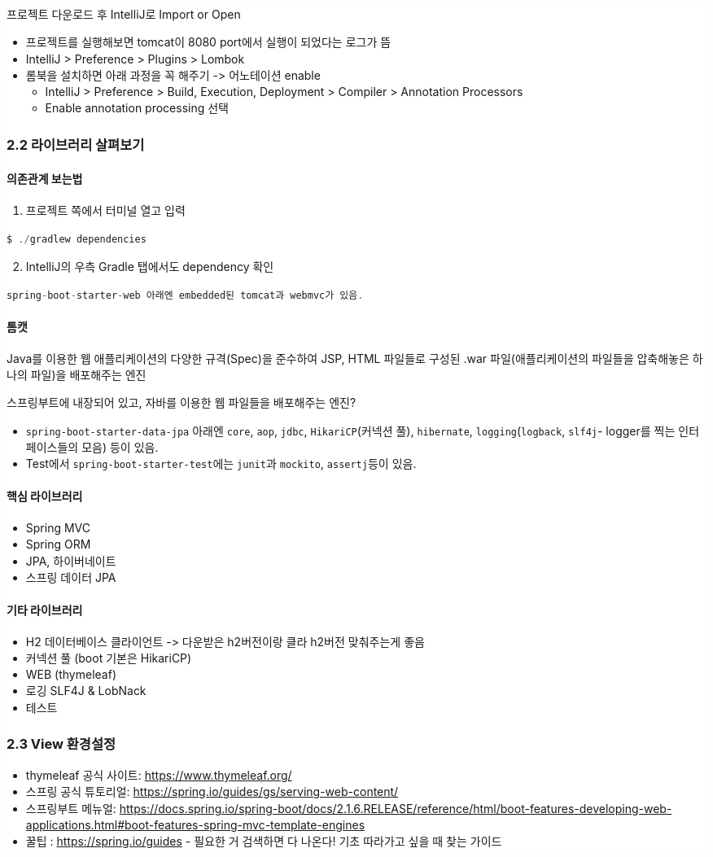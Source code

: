 프로젝트 다운로드 후 IntelliJ로 Import or Open

- 프로젝트를 실행해보면 tomcat이 8080 port에서 실행이 되었다는 로그가 뜸
- IntelliJ > Preference > Plugins > Lombok
- 롬북을 설치하면 아래 과정을 꼭 해주기 -> 어노테이션 enable
  - IntelliJ > Preference > Build, Execution, Deployment > Compiler > Annotation Processors
  - Enable annotation processing 선택

### 2.2 라이브러리 살펴보기

#### 의존관계 보는법

1) 프로젝트 쪽에서 터미널 열고 입력

```java
$ ./gradlew dependencies
```

2) IntelliJ의 우측 Gradle 탭에서도 dependency 확인

```java
spring-boot-starter-web 아래엔 embedded된 tomcat과 webmvc가 있음.
```

#### 톰캣

Java를 이용한 웹 애플리케이션의 다양한 규격(Spec)을 준수하여 JSP, HTML 파일들로 구성된 .war 파일(애플리케이션의 파일들을 압축해놓은 하나의 파일)을 배포해주는 엔진

스프링부트에 내장되어 있고, 자바를 이용한 웹 파일들을 배포해주는 엔진?

- `spring-boot-starter-data-jpa` 아래엔 `core`, `aop`, `jdbc`, `HikariCP`(커넥션 풀), `hibernate`, `logging`(`logback`, `slf4j`- logger를 찍는 인터페이스들의 모음) 등이 있음.
- Test에서 `spring-boot-starter-test`에는 `junit`과 `mockito`, `assertj`등이 있음.

#### 핵심 라이브러리

- Spring MVC
- Spring ORM
- JPA, 하이버네이트
- 스프링 데이터 JPA

#### 기타 라이브러리

- H2 데이터베이스 클라이언트 -> 다운받은 h2버전이랑 클라 h2버전 맞춰주는게 좋음
- 커넥션 풀 (boot 기본은 HikariCP)
- WEB (thymeleaf)
- 로깅 SLF4J & LobNack
- 테스트

### 2.3 View 환경설정

- thymeleaf 공식 사이트: https://www.thymeleaf.org/
- 스프링 공식 튜토리얼: https://spring.io/guides/gs/serving-web-content/
- 스프링부트 메뉴얼: https://docs.spring.io/spring-boot/docs/2.1.6.RELEASE/reference/html/boot-features-developing-web-applications.html#boot-features-spring-mvc-template-engines
- 꿀팁 : https://spring.io/guides - 필요한 거 검색하면 다 나온다! 기초 따라가고 싶을 때 찾는 가이드
